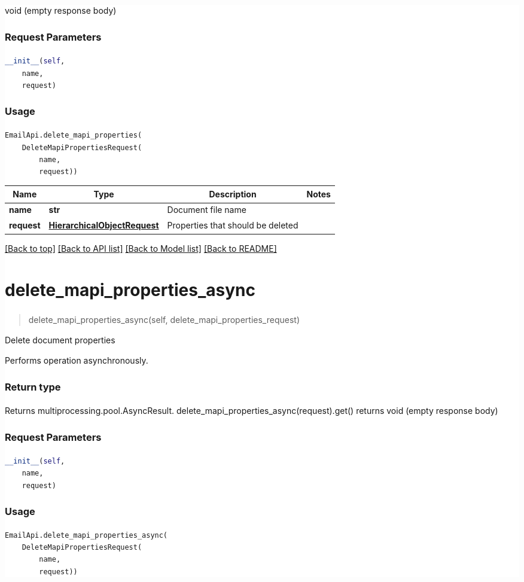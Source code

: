 void (empty response body)

### Request Parameters
```python
__init__(self, 
    name, 
    request)
```

### Usage
```python
EmailApi.delete_mapi_properties(
    DeleteMapiPropertiesRequest(
        name, 
        request))
```


Name | Type | Description  | Notes
------------- | ------------- | ------------- | -------------
 **name** | **str**| Document file name | 
 **request** | [**HierarchicalObjectRequest**](HierarchicalObjectRequest.md)| Properties that should be deleted | 

[[Back to top]](#) [[Back to API list]](README.md#documentation-for-api-endpoints) [[Back to Model list]](README.md#documentation-for-models) [[Back to README]](README.md)

<a name="delete_mapi_properties_async"></a>
# **delete_mapi_properties_async**
> delete_mapi_properties_async(self, delete_mapi_properties_request)

Delete document properties             

Performs operation asynchronously.

### Return type

Returns multiprocessing.pool.AsyncResult.
delete_mapi_properties_async(request).get() returns void (empty response body)

### Request Parameters
```python
__init__(self, 
    name, 
    request)
```

### Usage
```python
EmailApi.delete_mapi_properties_async(
    DeleteMapiPropertiesRequest(
        name, 
        request))
```
